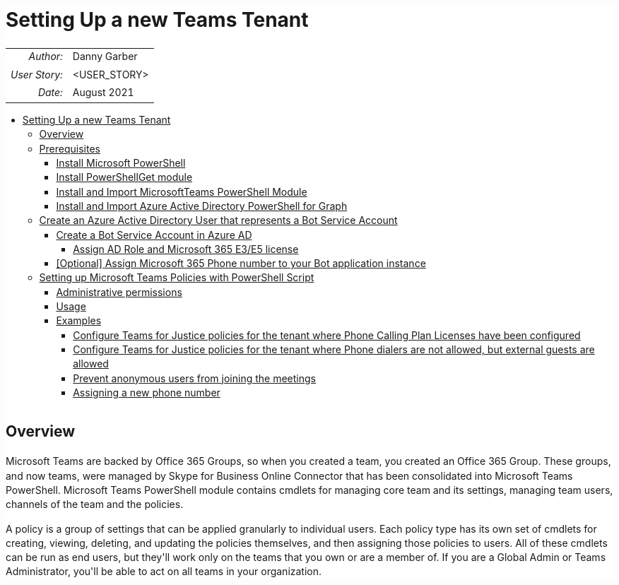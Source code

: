 # Setting Up a new Teams Tenant

|               |              |
| ------------: | ------------ |
|     _Author:_ | Danny Garber |
| _User Story:_ | <USER_STORY> |
|       _Date:_ | August 2021  |

- [Setting Up a new Teams Tenant](#setting-up-a-new-teams-tenant)
  - [Overview](#overview)
  - [Prerequisites](#prerequisites)
    - [Install Microsoft PowerShell](#install-microsoft-powershell)
    - [Install PowerShellGet module](#install-powershellget-module)
    - [Install and Import MicrosoftTeams PowerShell Module](#install-and-import-microsoftteams-powershell-module)
    - [Install and Import Azure Active Directory PowerShell for Graph](#install-and-import-azure-active-directory-powershell-for-graph)
  - [Create an Azure Active Directory User that represents a Bot Service Account](#create-an-azure-active-directory-user-that-represents-a-bot-service-account)
    - [Create a Bot Service Account in Azure AD](#create-a-bot-service-account-in-azure-ad)
      - [Assign AD Role and Microsoft 365 E3/E5 license](#assign-ad-role-and-microsoft-365-e3e5-license)
    - [\[Optional\] Assign Microsoft 365 Phone number to your Bot application instance](#optional-assign-microsoft-365-phone-number-to-your-bot-application-instance)
  - [Setting up Microsoft Teams Policies with PowerShell Script](#setting-up-microsoft-teams-policies-with-powershell-script)
    - [Administrative permissions](#administrative-permissions)
    - [Usage](#usage)
    - [Examples](#examples)
      - [Configure Teams for Justice policies for the tenant where Phone Calling Plan Licenses have been configured](#configure-teams-for-justice-policies-for-the-tenant-where-phone-calling-plan-licenses-have-been-configured)
      - [Configure Teams for Justice policies for the tenant where Phone dialers are not allowed, but external guests are allowed](#configure-teams-for-justice-policies-for-the-tenant-where-phone-dialers-are-not-allowed-but-external-guests-are-allowed)
      - [Prevent anonymous users from joining the meetings](#prevent-anonymous-users-from-joining-the-meetings)
      - [Assigning a new phone number](#assigning-a-new-phone-number)

## Overview

Microsoft Teams are backed by Office 365 Groups, so when you created a team, you
created an Office 365 Group. These groups, and now teams, were managed by Skype
for Business Online Connector that has been consolidated into Microsoft Teams
PowerShell. Microsoft Teams PowerShell module contains cmdlets for managing core
team and its settings, managing team users, channels of the team and the
policies.

A policy is a group of settings that can be applied granularly to individual
users. Each policy type has its own set of cmdlets for creating, viewing,
deleting, and updating the policies themselves, and then assigning
those policies to users. All of these cmdlets can be run as end users, but
they'll work only on the teams that you own or are a member of. If you are a
Global Admin or Teams Administrator, you'll be able to act on all teams in your
organization.
